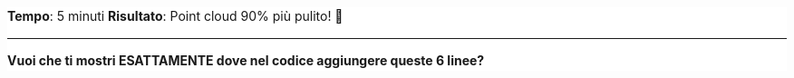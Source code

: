 **Tempo**: 5 minuti
**Risultato**: Point cloud 90% più pulito! 🎉

---

**Vuoi che ti mostri ESATTAMENTE dove nel codice aggiungere queste 6 linee?**
